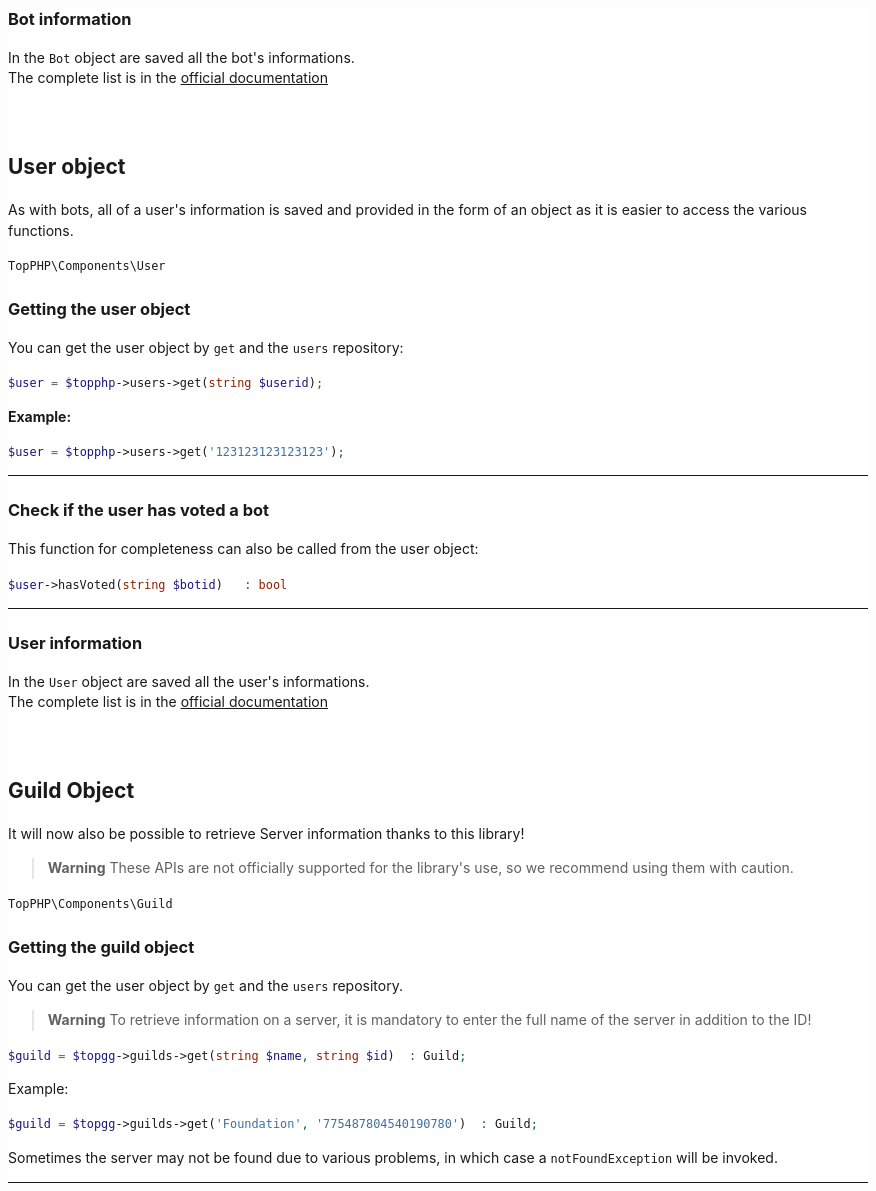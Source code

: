 ### Bot information
In the `Bot` object are saved all the bot's informations.<br>
The complete list is in the [official documentation](https://docs.top.gg/api/bot/#bot-structure)

<br>


## User object
As with bots, all of a user's information is saved and provided in the form of an object as it is easier to access the various functions.

`TopPHP\Components\User`

### Getting the user object
You can get the user object by `get` and the `users` repository:
```php
$user = $topphp->users->get(string $userid);
```
**Example:**
```php
$user = $topphp->users->get('123123123123123');
```
---
### Check if the user has voted a bot
This function for completeness can also be called from the user object:
```php
$user->hasVoted(string $botid)   : bool
```
---
### User information
In the `User` object are saved all the user's informations.<br>
The complete list is in the [official documentation](https://docs.top.gg/api/users/#structure)

<br>

## Guild Object
It will now also be possible to retrieve Server information thanks to this library!
> **Warning**
> These APIs are not officially supported for the library's use, so we recommend using them with caution.

`TopPHP\Components\Guild`

### Getting the guild object
You can get the user object by `get` and the `users` repository.
> **Warning**
> To retrieve information on a server, it is mandatory to enter the full name of the server in addition to the ID!
```php
$guild = $topgg->guilds->get(string $name, string $id)  : Guild;
```
Example:
```php
$guild = $topgg->guilds->get('Foundation', '775487804540190780')  : Guild;
```
Sometimes the server may not be found due to various problems, in which case a `notFoundException` will be invoked.

---